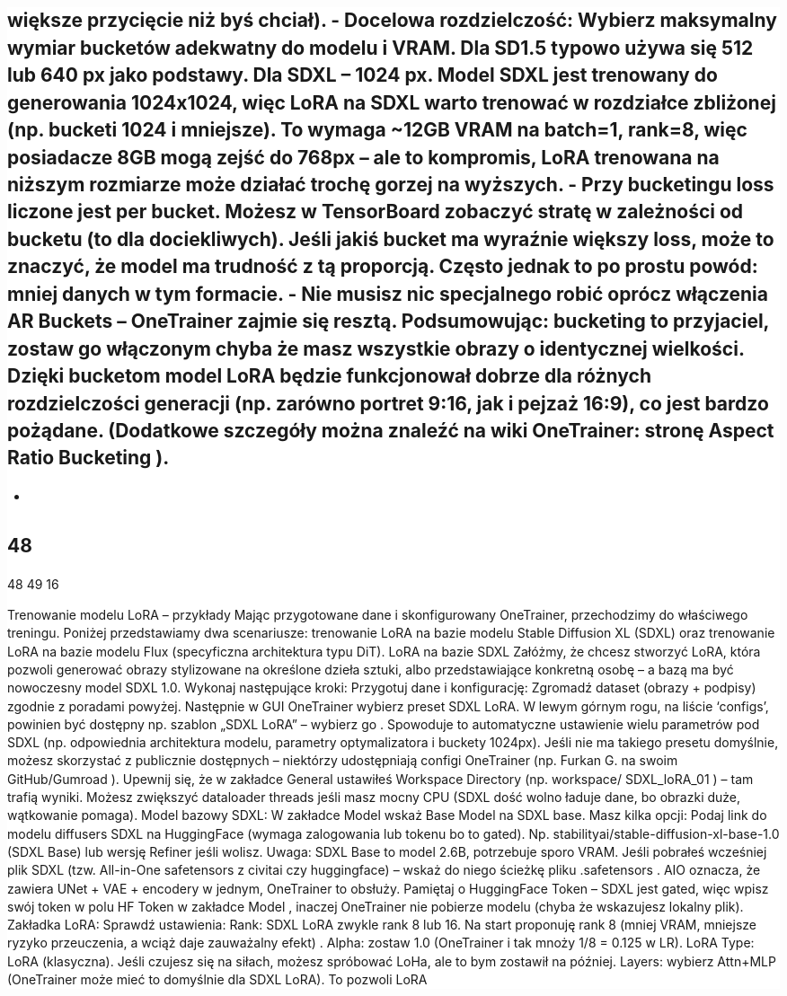 większe przycięcie niż byś chciał). -  Docelowa rozdzielczość: Wybierz maksymalny wymiar bucketów
adekwatny do modelu i VRAM. Dla SD1.5 typowo używa się 512 lub 640 px jako podstawy. Dla SDXL –
1024 px. Model SDXL jest trenowany do generowania 1024x1024, więc LoRA na SDXL warto trenować w
rozdziałce zbliżonej (np. bucketi 1024 i mniejsze). To wymaga ~12GB VRAM na batch=1, rank=8, więc
posiadacze 8GB mogą zejść do 768px – ale to kompromis, LoRA trenowana na niższym rozmiarze może
działać  trochę  gorzej  na  wyższych.  -  Przy  bucketingu  loss  liczone  jest  per  bucket. Możesz  w
TensorBoard  zobaczyć  stratę  w  zależności  od  bucketu  (to  dla  dociekliwych).  Jeśli  jakiś  bucket  ma
wyraźnie większy loss, może to znaczyć, że model ma trudność z tą proporcją. Często jednak to po
prostu powód: mniej danych w tym formacie. - Nie musisz nic specjalnego robić oprócz włączenia AR
Buckets – OneTrainer zajmie się resztą.
Podsumowując: bucketing to przyjaciel, zostaw go włączonym chyba że masz  wszystkie obrazy o
identycznej  wielkości.  Dzięki  bucketom  model  LoRA  będzie  funkcjonował  dobrze  dla  różnych
rozdzielczości generacji (np. zarówno portret 9:16, jak i pejzaż 16:9), co jest bardzo pożądane.
(Dodatkowe szczegóły można znaleźć na wiki OneTrainer: stronę Aspect Ratio Bucketing
).
- 
- 
48
- 
48
49
16

Trenowanie modelu LoRA – przykłady
Mając przygotowane dane i skonfigurowany OneTrainer, przechodzimy do właściwego treningu. Poniżej
przedstawiamy dwa scenariusze: trenowanie LoRA na bazie modelu  Stable Diffusion XL (SDXL) oraz
trenowanie LoRA na bazie modelu Flux (specyficzna architektura typu DiT). 
LoRA na bazie SDXL
Załóżmy, że chcesz stworzyć LoRA, która pozwoli generować obrazy stylizowane na określone dzieła
sztuki, albo przedstawiające konkretną osobę – a bazą ma być nowoczesny model SDXL 1.0. Wykonaj
następujące kroki:
Przygotuj dane i konfigurację: Zgromadź dataset (obrazy + podpisy) zgodnie z poradami
powyżej. Następnie w GUI OneTrainer wybierz preset SDXL LoRA. W lewym górnym rogu, na
liście ‘configs’, powinien być dostępny np. szablon „SDXL LoRA” – wybierz go
. Spowoduje to
automatyczne ustawienie wielu parametrów pod SDXL (np. odpowiednia architektura modelu,
parametry optymalizatora i buckety 1024px). Jeśli nie ma takiego presetu domyślnie, możesz
skorzystać z publicznie dostępnych – niektórzy udostępniają configi OneTrainer (np. Furkan G. na
swoim GitHub/Gumroad
).
Upewnij się, że w zakładce General ustawiłeś Workspace Directory (np. workspace/
SDXL_loRA_01 ) – tam trafią wyniki. Możesz zwiększyć dataloader threads jeśli masz mocny CPU
(SDXL dość wolno ładuje dane, bo obrazki duże, wątkowanie pomaga).
Model bazowy SDXL: W zakładce Model wskaż Base Model na SDXL base. Masz kilka opcji:
Podaj link do modelu diffusers SDXL na HuggingFace (wymaga zalogowania lub tokenu bo to
gated). Np. stabilityai/stable-diffusion-xl-base-1.0  (SDXL Base) lub wersję Refiner
jeśli wolisz. Uwaga: SDXL Base to model 2.6B, potrzebuje sporo VRAM.
Jeśli pobrałeś wcześniej plik SDXL (tzw. All-in-One safetensors z civitai czy huggingface) – wskaż
do niego ścieżkę pliku .safetensors
. AIO oznacza, że zawiera UNet + VAE + encodery w
jednym, OneTrainer to obsłuży.
Pamiętaj o HuggingFace Token – SDXL jest gated, więc wpisz swój token w polu HF Token w
zakładce Model
, inaczej OneTrainer nie pobierze modelu (chyba że wskazujesz lokalny plik).
Zakładka LoRA: Sprawdź ustawienia:
Rank: SDXL LoRA zwykle rank 8 lub 16. Na start proponuję rank 8 (mniej VRAM, mniejsze ryzyko
przeuczenia, a wciąż daje zauważalny efekt)
.
Alpha: zostaw 1.0 (OneTrainer i tak mnoży 1/8 = 0.125 w LR).
LoRA Type: LoRA (klasyczna). Jeśli czujesz się na siłach, możesz spróbować LoHa, ale to bym
zostawił na później.
Layers: wybierz Attn+MLP (OneTrainer może mieć to domyślnie dla SDXL LoRA). To pozwoli LoRA